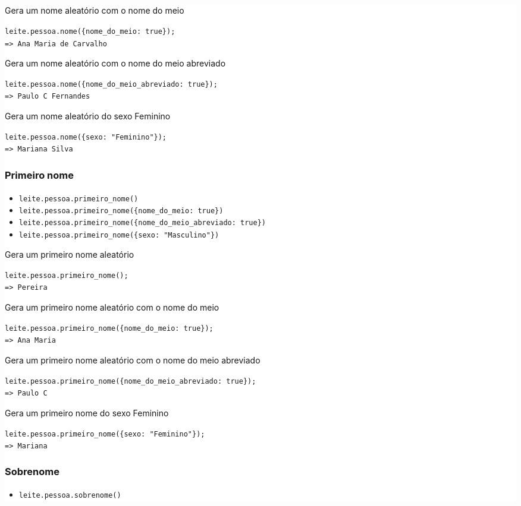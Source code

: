 Gera um nome aleatório com o nome do meio

```
leite.pessoa.nome({nome_do_meio: true});
=> Ana Maria de Carvalho
```

Gera um nome aleatório com o nome do meio abreviado

```
leite.pessoa.nome({nome_do_meio_abreviado: true});
=> Paulo C Fernandes
```

Gera um nome aleatório do sexo Feminino

```
leite.pessoa.nome({sexo: "Feminino"});
=> Mariana Silva
```


### Primeiro nome

- `leite.pessoa.primeiro_nome()`
- `leite.pessoa.primeiro_nome({nome_do_meio: true})`
- `leite.pessoa.primeiro_nome({nome_do_meio_abreviado: true})`
- `leite.pessoa.primeiro_nome({sexo: "Masculino"})`

Gera um primeiro nome aleatório

```
leite.pessoa.primeiro_nome();
=> Pereira
```

Gera um primeiro nome aleatório com o nome do meio

```
leite.pessoa.primeiro_nome({nome_do_meio: true});
=> Ana Maria
```

Gera um primeiro nome aleatório com o nome do meio abreviado

```
leite.pessoa.primeiro_nome({nome_do_meio_abreviado: true});
=> Paulo C
```

Gera um primeiro nome do sexo Feminino

```
leite.pessoa.primeiro_nome({sexo: "Feminino"});
=> Mariana
```


### Sobrenome

- `leite.pessoa.sobrenome()`
